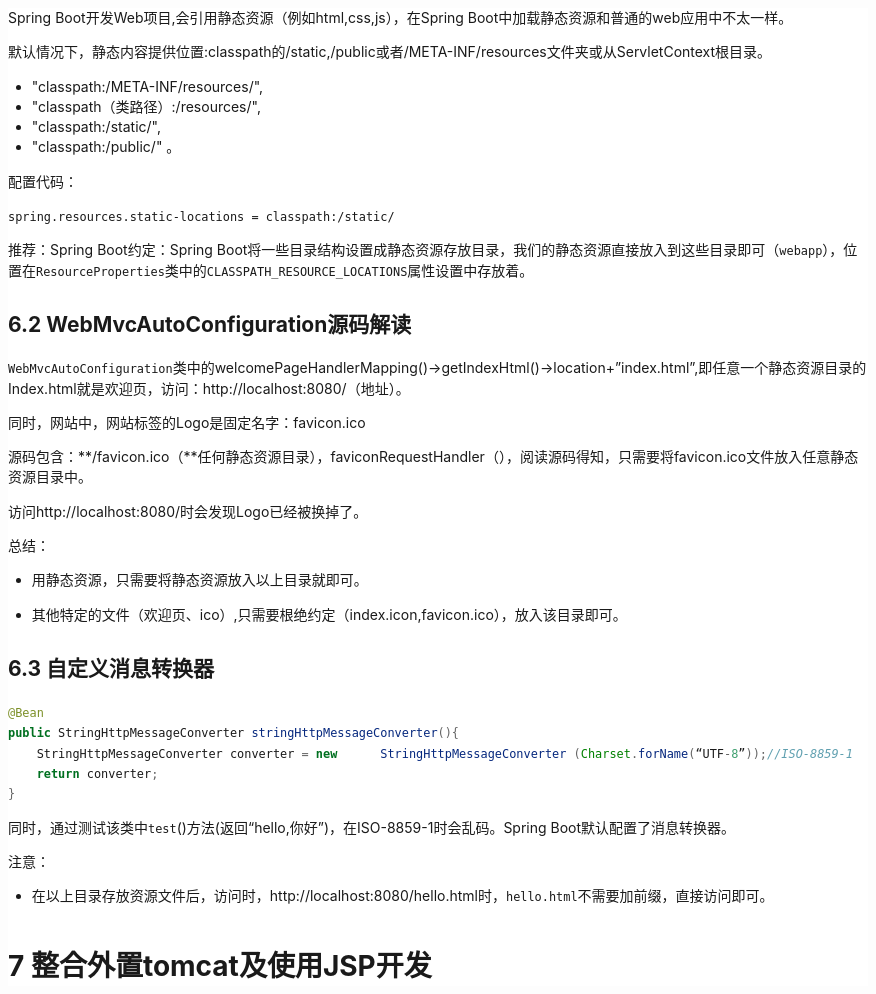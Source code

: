 Spring Boot开发Web项目,会引用静态资源（例如html,css,js），在Spring Boot中加载静态资源和普通的web应用中不太一样。

默认情况下，静态内容提供位置:classpath的/static,/public或者/META-INF/resources文件夹或从ServletContext根目录。

+ "classpath:/META-INF/resources/", 
+ "classpath（类路径）:/resources/",
+ "classpath:/static/",
+ "classpath:/public/" 。

配置代码：

```properties
spring.resources.static-locations = classpath:/static/
```

推荐：Spring Boot约定：Spring Boot将一些目录结构设置成静态资源存放目录，我们的静态资源直接放入到这些目录即可（`webapp`），位置在`ResourceProperties`类中的`CLASSPATH_RESOURCE_LOCATIONS`属性设置中存放着。



 

## 6.2 WebMvcAutoConfiguration源码解读

`WebMvcAutoConfiguration`类中的welcomePageHandlerMapping()->getIndexHtml()->location+”index.html”,即任意一个静态资源目录的Index.html就是欢迎页，访问：http://localhost:8080/（地址）。

同时，网站中，网站标签的Logo是固定名字：favicon.ico

源码包含：**/favicon.ico（**任何静态资源目录），faviconRequestHandler（），阅读源码得知，只需要将favicon.ico文件放入任意静态资源目录中。

访问http://localhost:8080/时会发现Logo已经被换掉了。

总结：

+ 用静态资源，只需要将静态资源放入以上目录就即可。

+ 其他特定的文件（欢迎页、ico）,只需要根绝约定（index.icon,favicon.ico），放入该目录即可。

## 6.3 自定义消息转换器

```java
@Bean
public StringHttpMessageConverter stringHttpMessageConverter(){
	StringHttpMessageConverter converter = new 		StringHttpMessageConverter (Charset.forName(“UTF-8”));//ISO-8859-1
	return converter;
} 

```

同时，通过测试该类中`test`()方法(返回“hello,你好”)，在ISO-8859-1时会乱码。Spring Boot默认配置了消息转换器。

注意：

+ 在以上目录存放资源文件后，访问时，http://localhost:8080/hello.html时，`hello.html`不需要加前缀，直接访问即可。

#  7 整合外置tomcat及使用JSP开发
